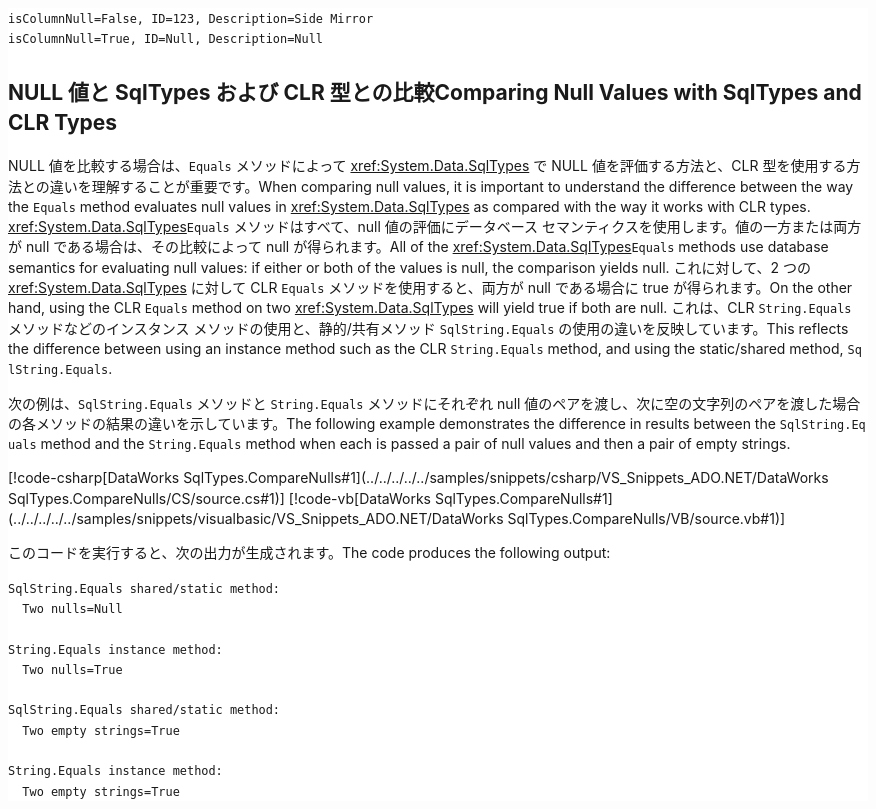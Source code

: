 ```output
isColumnNull=False, ID=123, Description=Side Mirror  
isColumnNull=True, ID=Null, Description=Null  
```  
  
## <a name="comparing-null-values-with-sqltypes-and-clr-types"></a><span data-ttu-id="dc8af-181">NULL 値と SqlTypes および CLR 型との比較</span><span class="sxs-lookup"><span data-stu-id="dc8af-181">Comparing Null Values with SqlTypes and CLR Types</span></span>  
 <span data-ttu-id="dc8af-182">NULL 値を比較する場合は、`Equals` メソッドによって <xref:System.Data.SqlTypes> で NULL 値を評価する方法と、CLR 型を使用する方法との違いを理解することが重要です。</span><span class="sxs-lookup"><span data-stu-id="dc8af-182">When comparing null values, it is important to understand the difference between the way the `Equals` method evaluates null values in <xref:System.Data.SqlTypes> as compared with the way it works with CLR types.</span></span> <span data-ttu-id="dc8af-183"><xref:System.Data.SqlTypes>`Equals` メソッドはすべて、null 値の評価にデータベース セマンティクスを使用します。値の一方または両方が null である場合は、その比較によって null が得られます。</span><span class="sxs-lookup"><span data-stu-id="dc8af-183">All of the <xref:System.Data.SqlTypes>`Equals` methods use database semantics for evaluating null values: if either or both of the values is null, the comparison yields null.</span></span> <span data-ttu-id="dc8af-184">これに対して、2 つの <xref:System.Data.SqlTypes> に対して CLR `Equals` メソッドを使用すると、両方が null である場合に true が得られます。</span><span class="sxs-lookup"><span data-stu-id="dc8af-184">On the other hand, using the CLR `Equals` method on two <xref:System.Data.SqlTypes> will yield true if both are null.</span></span> <span data-ttu-id="dc8af-185">これは、CLR `String.Equals` メソッドなどのインスタンス メソッドの使用と、静的/共有メソッド `SqlString.Equals` の使用の違いを反映しています。</span><span class="sxs-lookup"><span data-stu-id="dc8af-185">This reflects the difference between using an instance method such as the CLR `String.Equals` method, and using the static/shared method, `SqlString.Equals`.</span></span>  
  
 <span data-ttu-id="dc8af-186">次の例は、`SqlString.Equals` メソッドと `String.Equals` メソッドにそれぞれ null 値のペアを渡し、次に空の文字列のペアを渡した場合の各メソッドの結果の違いを示しています。</span><span class="sxs-lookup"><span data-stu-id="dc8af-186">The following example demonstrates the difference in results between the `SqlString.Equals` method and the `String.Equals` method when each is passed a pair of null values and then a pair of empty strings.</span></span>  
  
 [!code-csharp[DataWorks SqlTypes.CompareNulls#1](../../../../../samples/snippets/csharp/VS_Snippets_ADO.NET/DataWorks SqlTypes.CompareNulls/CS/source.cs#1)]
 [!code-vb[DataWorks SqlTypes.CompareNulls#1](../../../../../samples/snippets/visualbasic/VS_Snippets_ADO.NET/DataWorks SqlTypes.CompareNulls/VB/source.vb#1)]  
  
 <span data-ttu-id="dc8af-187">このコードを実行すると、次の出力が生成されます。</span><span class="sxs-lookup"><span data-stu-id="dc8af-187">The code produces the following output:</span></span>  
  
```output
SqlString.Equals shared/static method:  
  Two nulls=Null  
  
String.Equals instance method:  
  Two nulls=True  
  
SqlString.Equals shared/static method:  
  Two empty strings=True  
  
String.Equals instance method:  
  Two empty strings=True
```  
  